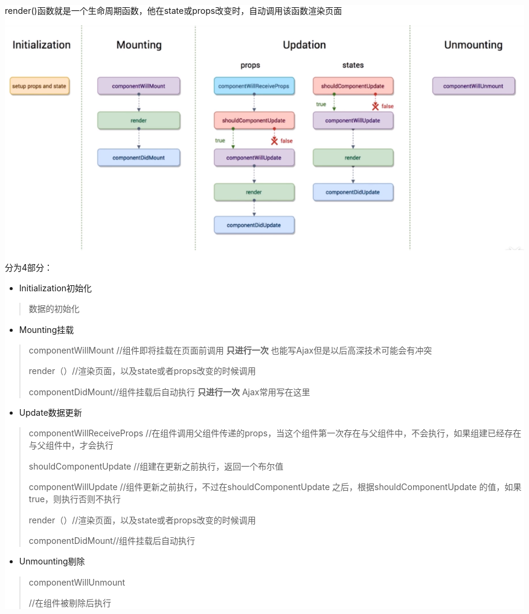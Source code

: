 render()函数就是一个生命周期函数，他在state或props改变时，自动调用该函数渲染页面

![1561628176103](imgs/life-circle.png)

分为4部分：

+ Initialization初始化

> 数据的初始化

+ Mounting挂载

> componentWillMount //组件即将挂载在页面前调用  **只进行一次** 也能写Ajax但是以后高深技术可能会有冲突
>
> render（）//渲染页面，以及state或者props改变的时候调用
>
> componentDidMount//组件挂载后自动执行 **只进行一次**  Ajax常用写在这里

+ Update数据更新

> componentWillReceiveProps //在组件调用父组件传递的props，当这个组件第一次存在与父组件中，不会执行，如果组建已经存在与父组件中，才会执行
>
> shouldComponentUpdate //组建在更新之前执行，返回一个布尔值
>
> componentWillUpdate //组件更新之前执行，不过在shouldComponentUpdate 之后，根据shouldComponentUpdate 的值，如果true，则执行否则不执行
>
> render（）//渲染页面，以及state或者props改变的时候调用
>
> componentDidMount//组件挂载后自动执行

+ Unmounting剔除

> componentWillUnmount
>
> //在组件被剔除后执行
